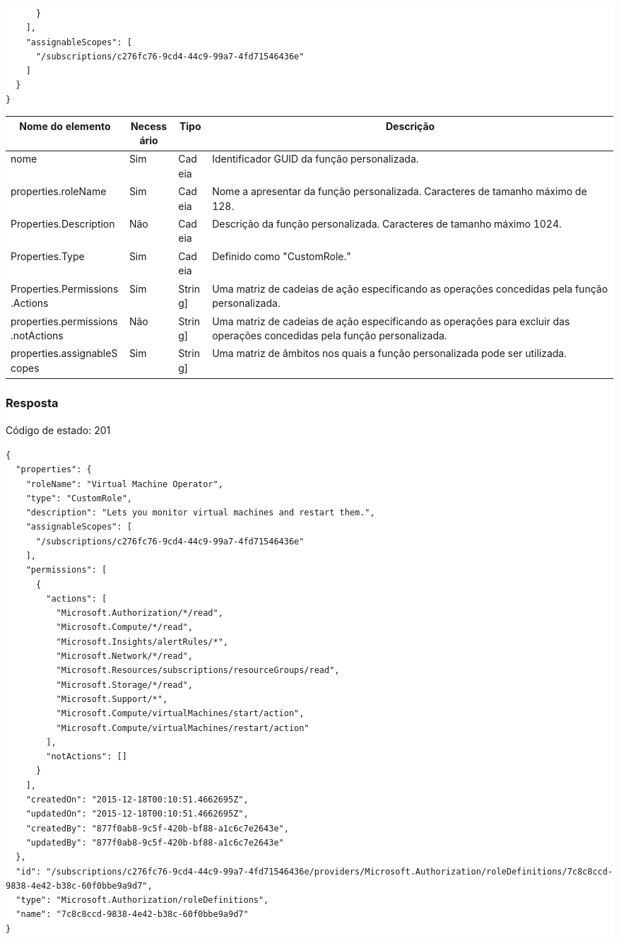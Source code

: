 ```
      }
    ],
    "assignableScopes": [
      "/subscriptions/c276fc76-9cd4-44c9-99a7-4fd71546436e"
    ]
  }
}

```

| Nome do elemento | Necessário | Tipo | Descrição |
| --- | --- | --- | --- |
| nome |Sim |Cadeia |Identificador GUID da função personalizada. |
| properties.roleName |Sim |Cadeia |Nome a apresentar da função personalizada. Caracteres de tamanho máximo de 128. |
| Properties.Description |Não |Cadeia |Descrição da função personalizada. Caracteres de tamanho máximo 1024. |
| Properties.Type |Sim |Cadeia |Definido como "CustomRole." |
| Properties.Permissions.Actions |Sim |String] |Uma matriz de cadeias de ação especificando as operações concedidas pela função personalizada. |
| properties.permissions.notActions |Não |String] |Uma matriz de cadeias de ação especificando as operações para excluir das operações concedidas pela função personalizada. |
| properties.assignableScopes |Sim |String] |Uma matriz de âmbitos nos quais a função personalizada pode ser utilizada. |

### <a name="response"></a>Resposta
Código de estado: 201

```
{
  "properties": {
    "roleName": "Virtual Machine Operator",
    "type": "CustomRole",
    "description": "Lets you monitor virtual machines and restart them.",
    "assignableScopes": [
      "/subscriptions/c276fc76-9cd4-44c9-99a7-4fd71546436e"
    ],
    "permissions": [
      {
        "actions": [
          "Microsoft.Authorization/*/read",
          "Microsoft.Compute/*/read",
          "Microsoft.Insights/alertRules/*",
          "Microsoft.Network/*/read",
          "Microsoft.Resources/subscriptions/resourceGroups/read",
          "Microsoft.Storage/*/read",
          "Microsoft.Support/*",
          "Microsoft.Compute/virtualMachines/start/action",
          "Microsoft.Compute/virtualMachines/restart/action"
        ],
        "notActions": []
      }
    ],
    "createdOn": "2015-12-18T00:10:51.4662695Z",
    "updatedOn": "2015-12-18T00:10:51.4662695Z",
    "createdBy": "877f0ab8-9c5f-420b-bf88-a1c6c7e2643e",
    "updatedBy": "877f0ab8-9c5f-420b-bf88-a1c6c7e2643e"
  },
  "id": "/subscriptions/c276fc76-9cd4-44c9-99a7-4fd71546436e/providers/Microsoft.Authorization/roleDefinitions/7c8c8ccd-9838-4e42-b38c-60f0bbe9a9d7",
  "type": "Microsoft.Authorization/roleDefinitions",
  "name": "7c8c8ccd-9838-4e42-b38c-60f0bbe9a9d7"
}

```